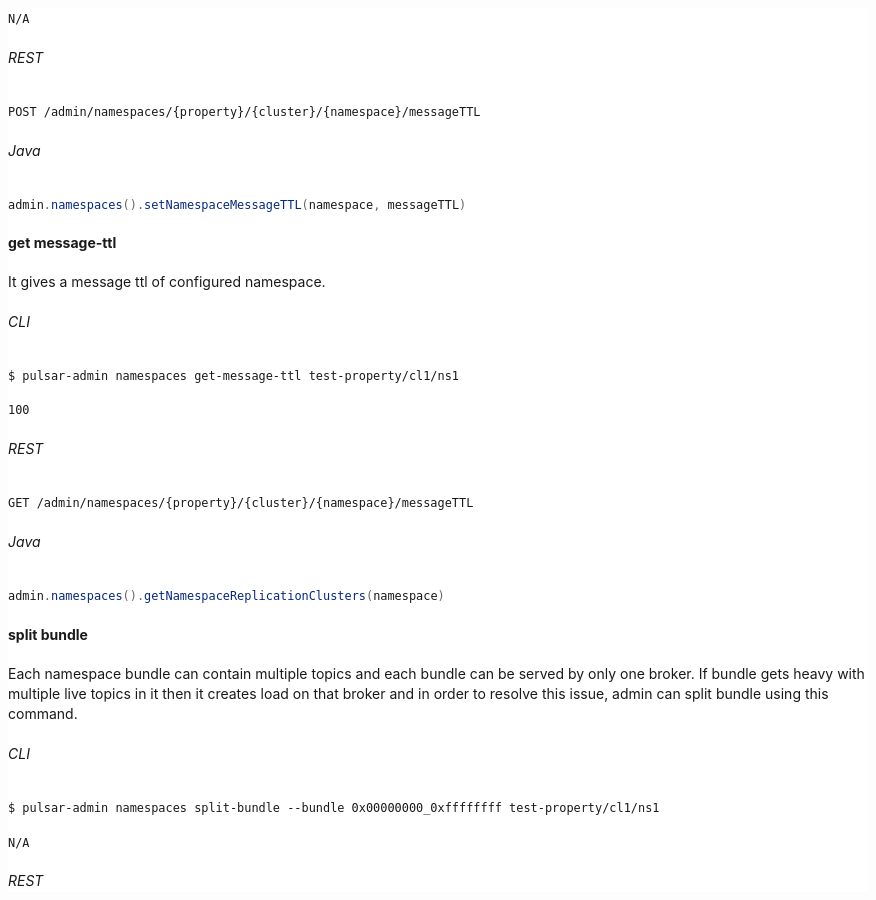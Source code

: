 ```
N/A
```

###### REST

```
POST /admin/namespaces/{property}/{cluster}/{namespace}/messageTTL
```

###### Java

```java
admin.namespaces().setNamespaceMessageTTL(namespace, messageTTL)
```

#### get message-ttl

It gives a message ttl of configured namespace.  

###### CLI

```
$ pulsar-admin namespaces get-message-ttl test-property/cl1/ns1
```

```
100
```


###### REST

```
GET /admin/namespaces/{property}/{cluster}/{namespace}/messageTTL
```

###### Java

```java
admin.namespaces().getNamespaceReplicationClusters(namespace)
```


#### split bundle

Each namespace bundle can contain multiple topics and each bundle can be served by only one broker. If bundle gets heavy with multiple live topics in it then it creates load on that broker and in order to resolve this issue, admin can split bundle using this command.

###### CLI

```
$ pulsar-admin namespaces split-bundle --bundle 0x00000000_0xffffffff test-property/cl1/ns1
```

```
N/A
```

###### REST
